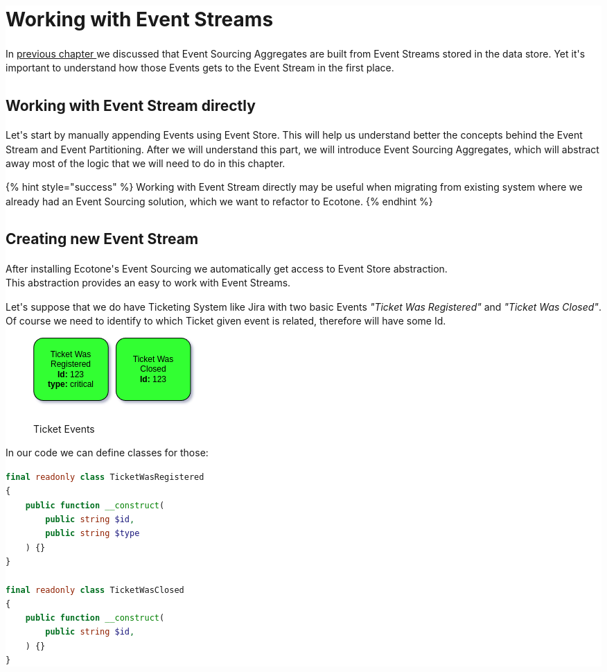 # Working with Event Streams

In [previous chapter ](./)we discussed that Event Sourcing Aggregates are built from Event Streams stored in the data store. Yet it's important to understand how those Events gets to the Event Stream in the first place.&#x20;

## Working with Event Stream directly

Let's start by manually appending Events using Event Store. This will help us understand better the concepts behind the Event Stream and Event Partitioning. After we will understand this part, we will introduce Event Sourcing Aggregates, which will abstract away most of the logic that we will need to do in this chapter.

{% hint style="success" %}
Working with Event Stream directly may be useful when migrating from existing system where we already had an Event Sourcing solution, which we want to refactor to Ecotone.
{% endhint %}

## Creating new Event Stream

After installing Ecotone's Event Sourcing we automatically get access to Event Store abstraction. \
This abstraction provides an easy to work with Event Streams.&#x20;

Let's suppose that we do have Ticketing System like Jira with two basic Events _"Ticket Was Registered"_ and _"Ticket Was Closed"_.\
Of course we need to identify to which Ticket given event is related, therefore will have some Id.

<figure><img src="../../../.gitbook/assets/events.png" alt=""><figcaption><p>Ticket Events</p></figcaption></figure>

In our code we can define classes for those:

```php
final readonly class TicketWasRegistered
{
    public function __construct(
        public string $id, 
        public string $type
    ) {}
}

final readonly class TicketWasClosed
{
    public function __construct(
        public string $id, 
    ) {}
}
```

